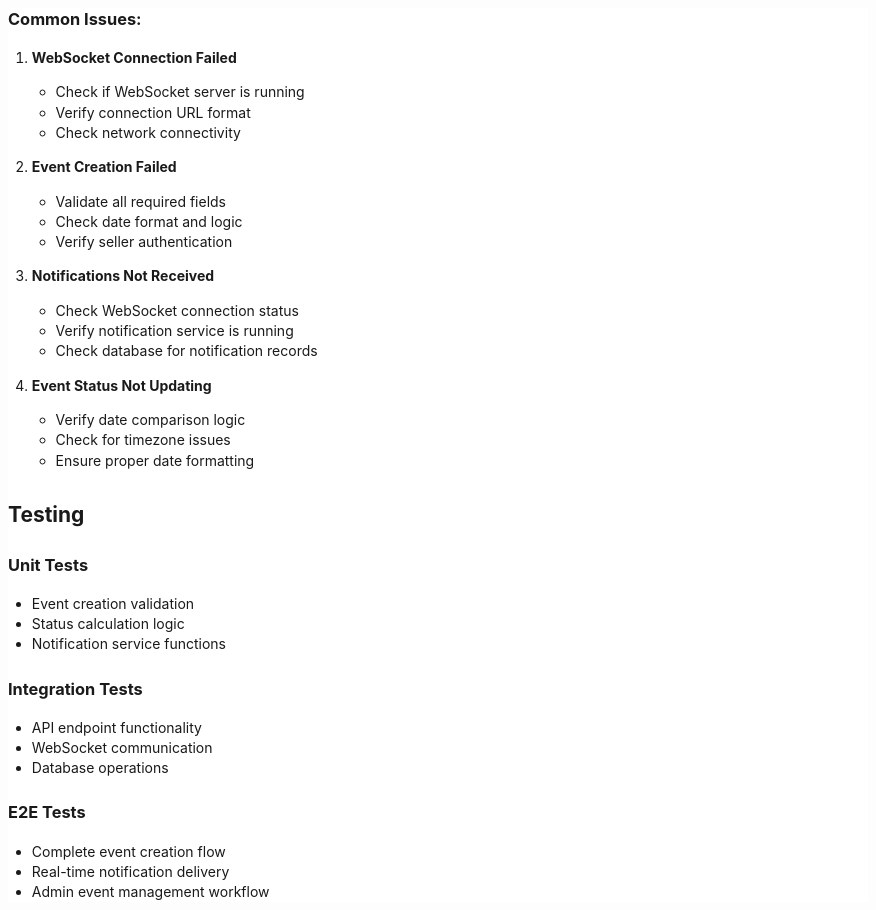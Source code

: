 ### Common Issues:

1. **WebSocket Connection Failed**
   - Check if WebSocket server is running
   - Verify connection URL format
   - Check network connectivity

2. **Event Creation Failed**
   - Validate all required fields
   - Check date format and logic
   - Verify seller authentication

3. **Notifications Not Received**
   - Check WebSocket connection status
   - Verify notification service is running
   - Check database for notification records

4. **Event Status Not Updating**
   - Verify date comparison logic
   - Check for timezone issues
   - Ensure proper date formatting

## Testing

### Unit Tests
- Event creation validation
- Status calculation logic
- Notification service functions

### Integration Tests
- API endpoint functionality
- WebSocket communication
- Database operations

### E2E Tests
- Complete event creation flow
- Real-time notification delivery
- Admin event management workflow